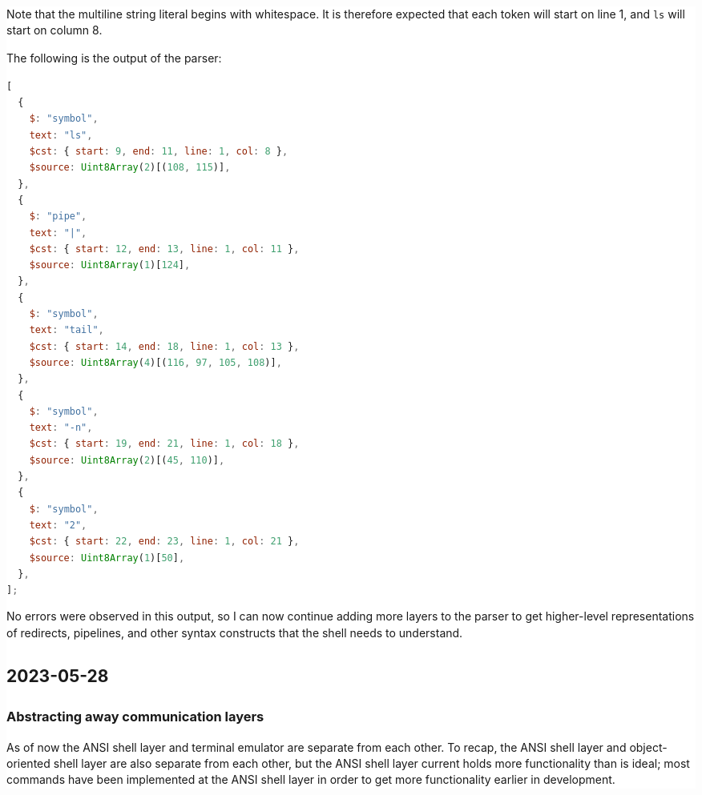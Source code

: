 Note that the multiline string literal begins with whitespace.
It is therefore expected that each token will start on line 1,
and `ls` will start on column 8.

The following is the output of the parser:

```javascript
[
  {
    $: "symbol",
    text: "ls",
    $cst: { start: 9, end: 11, line: 1, col: 8 },
    $source: Uint8Array(2)[(108, 115)],
  },
  {
    $: "pipe",
    text: "|",
    $cst: { start: 12, end: 13, line: 1, col: 11 },
    $source: Uint8Array(1)[124],
  },
  {
    $: "symbol",
    text: "tail",
    $cst: { start: 14, end: 18, line: 1, col: 13 },
    $source: Uint8Array(4)[(116, 97, 105, 108)],
  },
  {
    $: "symbol",
    text: "-n",
    $cst: { start: 19, end: 21, line: 1, col: 18 },
    $source: Uint8Array(2)[(45, 110)],
  },
  {
    $: "symbol",
    text: "2",
    $cst: { start: 22, end: 23, line: 1, col: 21 },
    $source: Uint8Array(1)[50],
  },
];
```

No errors were observed in this output, so I can now continue
adding more layers to the parser to get higher-level
representations of redirects, pipelines, and other syntax
constructs that the shell needs to understand.

## 2023-05-28

### Abstracting away communication layers

As of now the ANSI shell layer and terminal emulator are separate
from each other. To recap, the ANSI shell layer and object-oriented
shell layer are also separate from each other, but the ANSI shell
layer current holds more functionality than is ideal; most commands
have been implemented at the ANSI shell layer in order to get more
functionality earlier in development.
